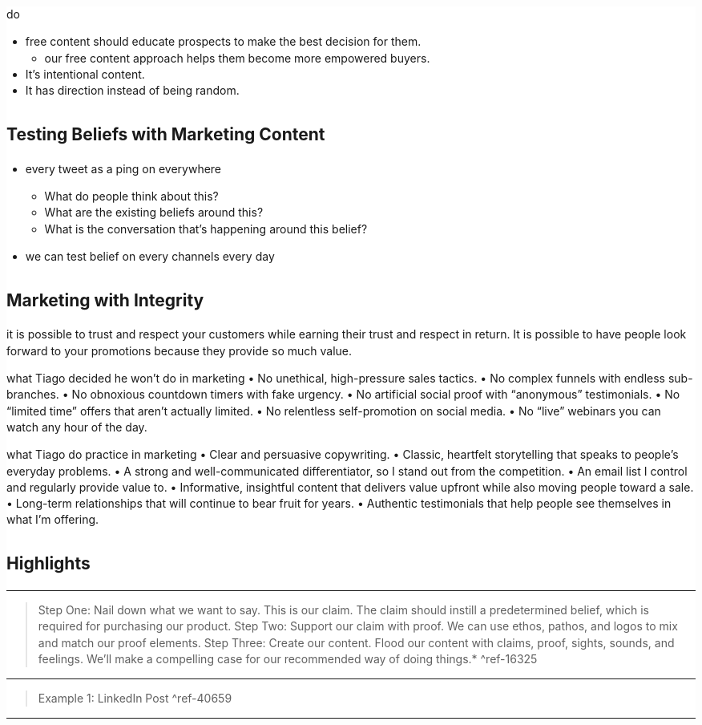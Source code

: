 do
- free content should educate prospects to make the best decision for them.
	- our free content approach helps them become more empowered buyers.
- It’s intentional content.
- It has direction instead of being random.


## Testing Beliefs with  Marketing Content

- every tweet as a ping on everywhere
	- What do people think about this? 
	- What are the existing beliefs around this? 
	- What is the conversation that’s happening around this belief?

- we can test belief on every channels every day


## Marketing with Integrity

it is possible to trust and respect your customers while earning their trust and respect in return. 
It is possible to have people look forward to your promotions because they provide so much value.


what Tiago decided he won’t do in marketing
• No unethical, high-pressure sales tactics. 
• No complex funnels with endless sub-branches.
• No obnoxious countdown timers with fake urgency. 
• No artificial social proof with “anonymous” testimonials.
• No “limited time” offers that aren’t actually limited. 
• No relentless self-promotion on social media.
• No “live” webinars you can watch any hour of the day.


what Tiago do practice in marketing
• Clear and persuasive copywriting. 
• Classic, heartfelt storytelling that speaks to people’s everyday problems. 
• A strong and well-communicated differentiator, so I stand out from the competition. 
• An email list I control and regularly provide value to. 
• Informative, insightful content that delivers value upfront while also moving people toward a sale. 
• Long-term relationships that will continue to bear fruit for years. 
• Authentic testimonials that help people see themselves in what I’m offering.



## Highlights

---
>Step One: Nail down what we want to say. This is our claim. The claim should instill a predetermined belief, which is required for purchasing our product. Step Two: Support our claim with proof. We can use ethos, pathos, and logos to mix and match our proof elements. Step Three: Create our content. Flood our content with claims, proof, sights, sounds, and feelings. We’ll make a compelling case for our recommended way of doing things.* ^ref-16325

---
>Example 1: LinkedIn Post ^ref-40659

---
